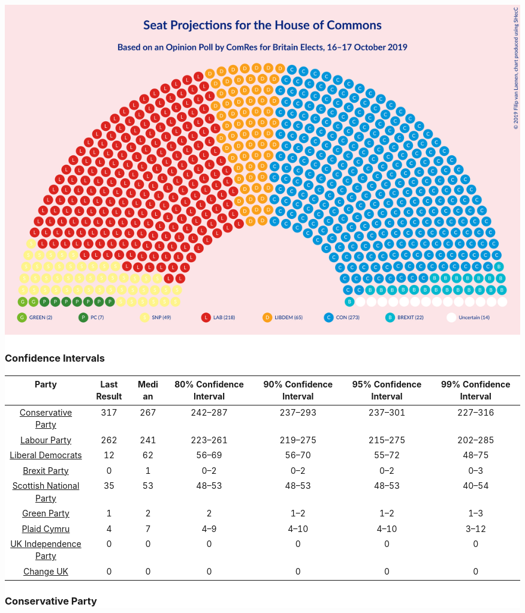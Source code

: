 ![Graph with seating plan not yet produced](2019-10-17-ComRes-seating-plan.png "Seating Plan")

### Confidence Intervals

| Party | Last Result | Median | 80% Confidence Interval | 90% Confidence Interval | 95% Confidence Interval | 99% Confidence Interval |
|:-----:|:-----------:|:------:|:-----------------------:|:-----------------------:|:-----------------------:|:-----------------------:|
| <a href="#conservative-party">Conservative Party</a> | 317 | 267 | 242–287 |237–293 |237–301 |227–316 |
| <a href="#labour-party">Labour Party</a> | 262 | 241 | 223–261 |219–275 |215–275 |202–285 |
| <a href="#liberal-democrats">Liberal Democrats</a> | 12 | 62 | 56–69 |56–70 |55–72 |48–75 |
| <a href="#brexit-party">Brexit Party</a> | 0 | 1 | 0–2 |0–2 |0–2 |0–3 |
| <a href="#scottish-national-party">Scottish National Party</a> | 35 | 53 | 48–53 |48–53 |48–53 |40–54 |
| <a href="#green-party">Green Party</a> | 1 | 2 | 2 |1–2 |1–2 |1–3 |
| <a href="#plaid-cymru">Plaid Cymru</a> | 4 | 7 | 4–9 |4–10 |4–10 |3–12 |
| <a href="#uk-independence-party">UK Independence Party</a> | 0 | 0 | 0 |0 |0 |0 |
| <a href="#change-uk">Change UK</a> | 0 | 0 | 0 |0 |0 |0 |

### Conservative Party
